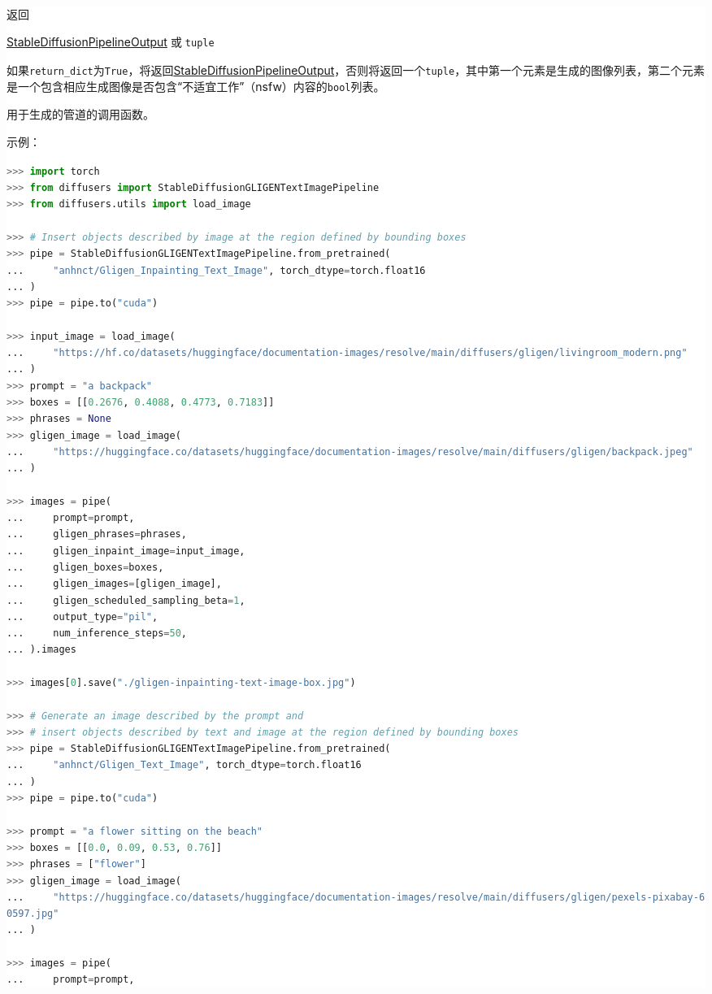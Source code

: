 返回

[StableDiffusionPipelineOutput](/docs/diffusers/v0.26.3/en/api/pipelines/stable_diffusion/upscale#diffusers.pipelines.stable_diffusion.StableDiffusionPipelineOutput) 或 `tuple`

如果`return_dict`为`True`，将返回[StableDiffusionPipelineOutput](/docs/diffusers/v0.26.3/en/api/pipelines/stable_diffusion/upscale#diffusers.pipelines.stable_diffusion.StableDiffusionPipelineOutput)，否则将返回一个`tuple`，其中第一个元素是生成的图像列表，第二个元素是一个包含相应生成图像是否包含“不适宜工作”（nsfw）内容的`bool`列表。

用于生成的管道的调用函数。

示例：

```py
>>> import torch
>>> from diffusers import StableDiffusionGLIGENTextImagePipeline
>>> from diffusers.utils import load_image

>>> # Insert objects described by image at the region defined by bounding boxes
>>> pipe = StableDiffusionGLIGENTextImagePipeline.from_pretrained(
...     "anhnct/Gligen_Inpainting_Text_Image", torch_dtype=torch.float16
... )
>>> pipe = pipe.to("cuda")

>>> input_image = load_image(
...     "https://hf.co/datasets/huggingface/documentation-images/resolve/main/diffusers/gligen/livingroom_modern.png"
... )
>>> prompt = "a backpack"
>>> boxes = [[0.2676, 0.4088, 0.4773, 0.7183]]
>>> phrases = None
>>> gligen_image = load_image(
...     "https://huggingface.co/datasets/huggingface/documentation-images/resolve/main/diffusers/gligen/backpack.jpeg"
... )

>>> images = pipe(
...     prompt=prompt,
...     gligen_phrases=phrases,
...     gligen_inpaint_image=input_image,
...     gligen_boxes=boxes,
...     gligen_images=[gligen_image],
...     gligen_scheduled_sampling_beta=1,
...     output_type="pil",
...     num_inference_steps=50,
... ).images

>>> images[0].save("./gligen-inpainting-text-image-box.jpg")

>>> # Generate an image described by the prompt and
>>> # insert objects described by text and image at the region defined by bounding boxes
>>> pipe = StableDiffusionGLIGENTextImagePipeline.from_pretrained(
...     "anhnct/Gligen_Text_Image", torch_dtype=torch.float16
... )
>>> pipe = pipe.to("cuda")

>>> prompt = "a flower sitting on the beach"
>>> boxes = [[0.0, 0.09, 0.53, 0.76]]
>>> phrases = ["flower"]
>>> gligen_image = load_image(
...     "https://huggingface.co/datasets/huggingface/documentation-images/resolve/main/diffusers/gligen/pexels-pixabay-60597.jpg"
... )

>>> images = pipe(
...     prompt=prompt,
```